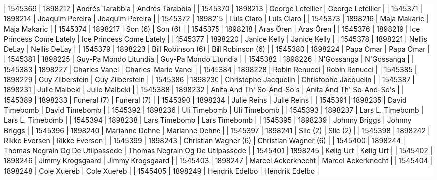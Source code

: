 | 1545369 | 1898212 | Andrés Tarabbia | Andrés Tarabbia |
| 1545370 | 1898213 | George Letellier | George Letellier |
| 1545371 | 1898214 | Joaquim Pereira | Joaquim Pereira |
| 1545372 | 1898215 | Luís Claro | Luís Claro |
| 1545373 | 1898216 | Maja Makaric | Maja Makaric |
| 1545374 | 1898217 | Son (6) | Son (6) |
| 1545375 | 1898218 | Aras Ören | Aras Ören |
| 1545376 | 1898219 | Ice Princess Come Lately | Ice Princess Come Lately |
| 1545377 | 1898220 | Janice Kelly | Janice Kelly |
| 1545378 | 1898221 | Nellis DeLay | Nellis DeLay |
| 1545379 | 1898223 | Bill Robinson (6) | Bill Robinson (6) |
| 1545380 | 1898224 | Papa Omar | Papa Omar |
| 1545381 | 1898225 | Guy-Pa Mondo Litundia | Guy-Pa Mondo Litundia |
| 1545382 | 1898226 | N'Gossanga | N'Gossanga |
| 1545383 | 1898227 | Charles Vanel | Charles-Marie Vanel |
| 1545384 | 1898228 | Robin Renucci | Robin Renucci |
| 1545385 | 1898229 | Guy Zilberstein | Guy Zilberstein |
| 1545386 | 1898230 | Christophe Jacquelin | Christophe Jacquelin |
| 1545387 | 1898231 | Julie Malbeki | Julie Malbeki |
| 1545388 | 1898232 | Anita And Th' So-And-So's | Anita And Th' So-And-So's |
| 1545389 | 1898233 | Funeral (7) | Funeral (7) |
| 1545390 | 1898234 | Julie Reins | Julie Reins |
| 1545391 | 1898235 | David Timebomb | David Timebomb |
| 1545392 | 1898236 | Uli Timebomb | Uli Timebomb |
| 1545393 | 1898237 | Lars L. Timebomb | Lars L. Timebomb |
| 1545394 | 1898238 | Lars Timebomb | Lars Timebomb |
| 1545395 | 1898239 | Johnny Briggs | Johnny Briggs |
| 1545396 | 1898240 | Marianne Dehne | Marianne Dehne |
| 1545397 | 1898241 | Slic (2) | Slic (2) |
| 1545398 | 1898242 | Rikke Eversen | Rikke Eversen |
| 1545399 | 1898243 | Christian Wagner (6) | Christian Wagner (6) |
| 1545400 | 1898244 | Thomas Negrain Og De Utilpassede | Thomas Negrain Og De Utilpassede |
| 1545401 | 1898245 | Kølig Urt | Kølig Urt |
| 1545402 | 1898246 | Jimmy Krogsgaard | Jimmy Krogsgaard |
| 1545403 | 1898247 | Marcel Ackerknecht | Marcel Ackerknecht |
| 1545404 | 1898248 | Cole Xuereb | Cole Xuereb |
| 1545405 | 1898249 | Hendrik Edelbo | Hendrik Edelbo |